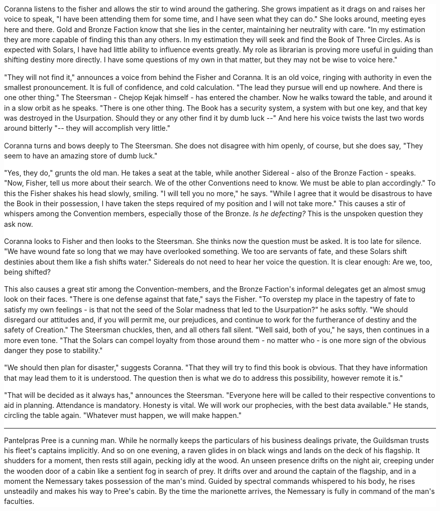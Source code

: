 Coranna listens to the fisher and allows the stir to wind around the gathering. She grows impatient as it drags on and raises her voice to speak, "I have been attending them for some time, and I have seen what they can do." She looks around, meeting eyes here and there. Gold and Bronze Faction know that she lies in the center, maintaining her neutrality with care. "In my estimation they are more capable of finding this than any others. In my estimation they will seek and find the Book of Three Circles. As is expected with Solars, I have had little ability to influence events greatly. My role as librarian is proving more useful in guiding than shifting destiny more directly. I have some questions of my own in that matter, but they may not be wise to voice here."

"They will not find it," announces a voice from behind the Fisher and Coranna. It is an old voice, ringing with authority in even the smallest pronouncement. It is full of confidence, and cold calculation. "The lead they pursue will end up nowhere. And there is one other thing." The Steersman - Chejop Kejak himself - has entered the chamber. Now he walks toward the table, and around it in a slow orbit as he speaks. "There is one other thing. The Book has a security system, a system with but one key, and that key was destroyed in the Usurpation. Should they or any other find it by dumb luck --" And here his voice twists the last two words around bitterly "-- they will accomplish very little."

Coranna turns and bows deeply to The Steersman. She does not disagree with him openly, of course, but she does say, "They seem to have an amazing store of dumb luck."

"Yes, they do," grunts the old man. He takes a seat at the table, while another Sidereal - also of the Bronze Faction - speaks. "Now, Fisher, tell us more about their search. We of the other Conventions need to know. We must be able to plan accordingly." To this the Fisher shakes his head slowly, smiling. "I will tell you no more," he says. "While I agree that it would be disastrous to have the Book in their possession, I have taken the steps required of my position and I will not take more." This causes a stir of whispers among the Convention members, especially those of the Bronze. _Is he defecting?_ This is the unspoken question they ask now.

Coranna looks to Fisher and then looks to the Steersman. She thinks now the question must be asked. It is too late for silence. "We have wound fate so long that we may have overlooked something. We too are servants of fate, and these Solars shift destinies about them like a fish shifts water." Sidereals do not need to hear her voice the question. It is clear enough: Are we, too, being shifted?

This also causes a great stir among the Convention-members, and the Bronze Faction's informal delegates get an almost smug look on their faces. "There is one defense against that fate," says the Fisher. "To overstep my place in the tapestry of fate to satisfy my own feelings - is that not the seed of the Solar madness that led to the Usurpation?" he asks softly. "We should disregard our attitudes and, if you will permit me, our prejudices, and continue to work for the furtherance of destiny and the safety of Creation." The Steersman chuckles, then, and all others fall silent. "Well said, both of you," he says, then continues in a more even tone. "That the Solars can compel loyalty from those around them - no matter who - is one more sign of the obvious danger they pose to stability."

"We should then plan for disaster," suggests Coranna. "That they will try to find this book is obvious. That they have information that may lead them to it is understood. The question then is what we do to address this possibility, however remote it is."

"That will be decided as it always has," announces the Steersman. "Everyone here will be called to their respective conventions to aid in planning. Attendance is mandatory. Honesty is vital. We will work our prophecies, with the best data available." He stands, circling the table again. "Whatever must happen, we will make happen."

---

Pantelpras Pree is a cunning man. While he normally keeps the particulars of his business dealings private, the Guildsman trusts his fleet's captains implicitly. And so on one evening, a raven glides in on black wings and lands on the deck of his flagship. It shudders for a moment, then rests still again, pecking idly at the wood. An unseen presence drifts on the night air, creeping under the wooden door of a cabin like a sentient fog in search of prey. It drifts over and around the captain of the flagship, and in a moment the Nemessary takes possession of the man's mind. Guided by spectral commands whispered to his body, he rises unsteadily and makes his way to Pree's cabin. By the time the marionette arrives, the Nemessary is fully in command of the man's faculties.
